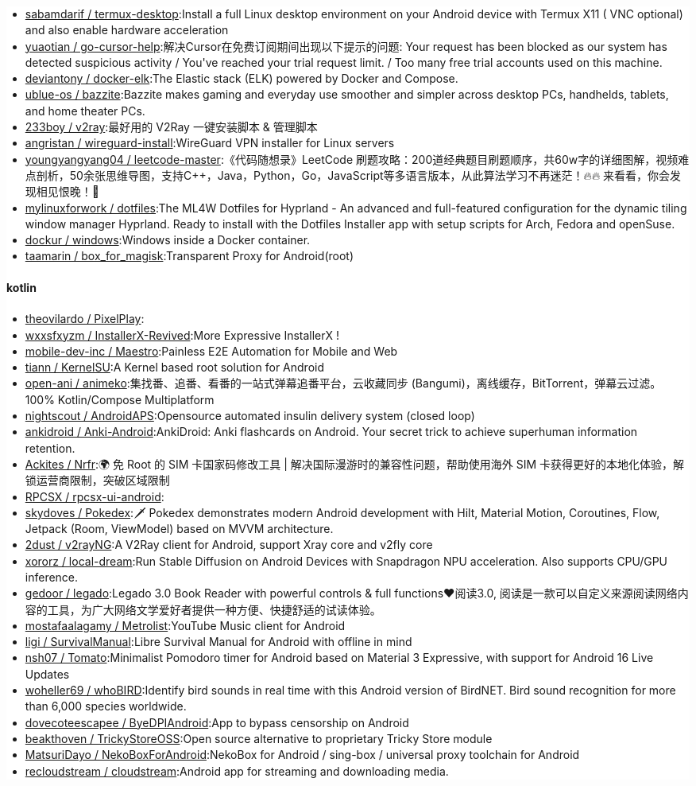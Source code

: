 * [sabamdarif / termux-desktop](https://github.com/sabamdarif/termux-desktop):Install a full Linux desktop environment on your Android device with Termux X11 ( VNC optional) and also enable hardware acceleration
* [yuaotian / go-cursor-help](https://github.com/yuaotian/go-cursor-help):解决Cursor在免费订阅期间出现以下提示的问题: Your request has been blocked as our system has detected suspicious activity / You've reached your trial request limit. / Too many free trial accounts used on this machine.
* [deviantony / docker-elk](https://github.com/deviantony/docker-elk):The Elastic stack (ELK) powered by Docker and Compose.
* [ublue-os / bazzite](https://github.com/ublue-os/bazzite):Bazzite makes gaming and everyday use smoother and simpler across desktop PCs, handhelds, tablets, and home theater PCs.
* [233boy / v2ray](https://github.com/233boy/v2ray):最好用的 V2Ray 一键安装脚本 & 管理脚本
* [angristan / wireguard-install](https://github.com/angristan/wireguard-install):WireGuard VPN installer for Linux servers
* [youngyangyang04 / leetcode-master](https://github.com/youngyangyang04/leetcode-master):《代码随想录》LeetCode 刷题攻略：200道经典题目刷题顺序，共60w字的详细图解，视频难点剖析，50余张思维导图，支持C++，Java，Python，Go，JavaScript等多语言版本，从此算法学习不再迷茫！🔥🔥 来看看，你会发现相见恨晚！🚀
* [mylinuxforwork / dotfiles](https://github.com/mylinuxforwork/dotfiles):The ML4W Dotfiles for Hyprland - An advanced and full-featured configuration for the dynamic tiling window manager Hyprland. Ready to install with the Dotfiles Installer app with setup scripts for Arch, Fedora and openSuse.
* [dockur / windows](https://github.com/dockur/windows):Windows inside a Docker container.
* [taamarin / box_for_magisk](https://github.com/taamarin/box_for_magisk):Transparent Proxy for Android(root)

#### kotlin
* [theovilardo / PixelPlay](https://github.com/theovilardo/PixelPlay):
* [wxxsfxyzm / InstallerX-Revived](https://github.com/wxxsfxyzm/InstallerX-Revived):More Expressive InstallerX !
* [mobile-dev-inc / Maestro](https://github.com/mobile-dev-inc/Maestro):Painless E2E Automation for Mobile and Web
* [tiann / KernelSU](https://github.com/tiann/KernelSU):A Kernel based root solution for Android
* [open-ani / animeko](https://github.com/open-ani/animeko):集找番、追番、看番的一站式弹幕追番平台，云收藏同步 (Bangumi)，离线缓存，BitTorrent，弹幕云过滤。100% Kotlin/Compose Multiplatform
* [nightscout / AndroidAPS](https://github.com/nightscout/AndroidAPS):Opensource automated insulin delivery system (closed loop)
* [ankidroid / Anki-Android](https://github.com/ankidroid/Anki-Android):AnkiDroid: Anki flashcards on Android. Your secret trick to achieve superhuman information retention.
* [Ackites / Nrfr](https://github.com/Ackites/Nrfr):🌍 免 Root 的 SIM 卡国家码修改工具 | 解决国际漫游时的兼容性问题，帮助使用海外 SIM 卡获得更好的本地化体验，解锁运营商限制，突破区域限制
* [RPCSX / rpcsx-ui-android](https://github.com/RPCSX/rpcsx-ui-android):
* [skydoves / Pokedex](https://github.com/skydoves/Pokedex):🗡️ Pokedex demonstrates modern Android development with Hilt, Material Motion, Coroutines, Flow, Jetpack (Room, ViewModel) based on MVVM architecture.
* [2dust / v2rayNG](https://github.com/2dust/v2rayNG):A V2Ray client for Android, support Xray core and v2fly core
* [xororz / local-dream](https://github.com/xororz/local-dream):Run Stable Diffusion on Android Devices with Snapdragon NPU acceleration. Also supports CPU/GPU inference.
* [gedoor / legado](https://github.com/gedoor/legado):Legado 3.0 Book Reader with powerful controls & full functions❤️阅读3.0, 阅读是一款可以自定义来源阅读网络内容的工具，为广大网络文学爱好者提供一种方便、快捷舒适的试读体验。
* [mostafaalagamy / Metrolist](https://github.com/mostafaalagamy/Metrolist):YouTube Music client for Android
* [ligi / SurvivalManual](https://github.com/ligi/SurvivalManual):Libre Survival Manual for Android with offline in mind
* [nsh07 / Tomato](https://github.com/nsh07/Tomato):Minimalist Pomodoro timer for Android based on Material 3 Expressive, with support for Android 16 Live Updates
* [woheller69 / whoBIRD](https://github.com/woheller69/whoBIRD):Identify bird sounds in real time with this Android version of BirdNET. Bird sound recognition for more than 6,000 species worldwide.
* [dovecoteescapee / ByeDPIAndroid](https://github.com/dovecoteescapee/ByeDPIAndroid):App to bypass censorship on Android
* [beakthoven / TrickyStoreOSS](https://github.com/beakthoven/TrickyStoreOSS):Open source alternative to proprietary Tricky Store module
* [MatsuriDayo / NekoBoxForAndroid](https://github.com/MatsuriDayo/NekoBoxForAndroid):NekoBox for Android / sing-box / universal proxy toolchain for Android
* [recloudstream / cloudstream](https://github.com/recloudstream/cloudstream):Android app for streaming and downloading media.